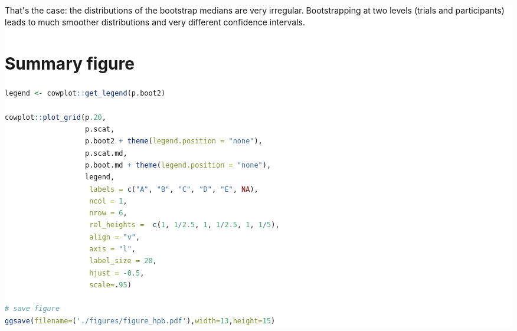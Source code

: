 That's the case: the distributions of the bootstrap medians are very irregular. Bootstrapping at two levels (trials and participants) leads to much smoother distributions and very different confidence intervals.

Summary figure
==============

``` r
legend <- cowplot::get_legend(p.boot2)

cowplot::plot_grid(p.20, 
                   p.scat, 
                   p.boot2 + theme(legend.position = "none"), 
                   p.scat.md,
                   p.boot.md + theme(legend.position = "none"),
                   legend,
                    labels = c("A", "B", "C", "D", "E", NA),
                    ncol = 1,
                    nrow = 6,
                    rel_heights =  c(1, 1/2.5, 1, 1/2.5, 1, 1/5),
                    align = "v",
                    axis = "l",
                    label_size = 20, 
                    hjust = -0.5, 
                    scale=.95)

# save figure
ggsave(filename=('./figures/figure_hpb.pdf'),width=13,height=15)
```
